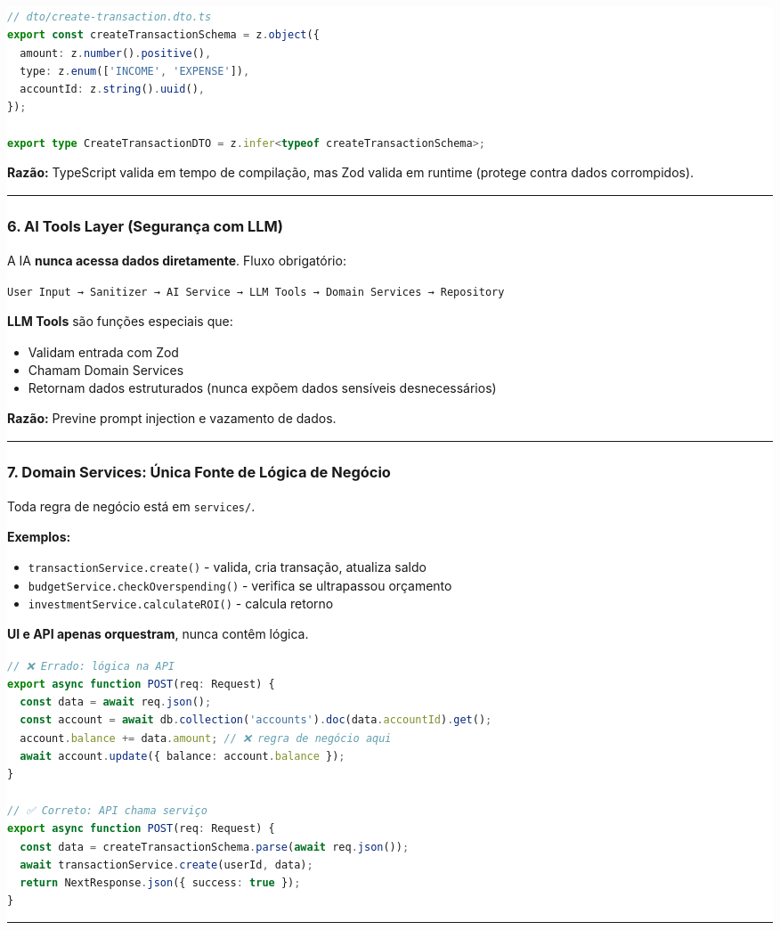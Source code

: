 ```typescript
// dto/create-transaction.dto.ts
export const createTransactionSchema = z.object({
  amount: z.number().positive(),
  type: z.enum(['INCOME', 'EXPENSE']),
  accountId: z.string().uuid(),
});

export type CreateTransactionDTO = z.infer<typeof createTransactionSchema>;
```

**Razão:** TypeScript valida em tempo de compilação, mas Zod valida em runtime (protege contra dados corrompidos).

---

### 6. **AI Tools Layer (Segurança com LLM)**

A IA **nunca acessa dados diretamente**. Fluxo obrigatório:

```
User Input → Sanitizer → AI Service → LLM Tools → Domain Services → Repository
```

**LLM Tools** são funções especiais que:
- Validam entrada com Zod
- Chamam Domain Services
- Retornam dados estruturados (nunca expõem dados sensíveis desnecessários)

**Razão:** Previne prompt injection e vazamento de dados.

---

### 7. **Domain Services: Única Fonte de Lógica de Negócio**

Toda regra de negócio está em `services/`.

**Exemplos:**
- `transactionService.create()` - valida, cria transação, atualiza saldo
- `budgetService.checkOverspending()` - verifica se ultrapassou orçamento
- `investmentService.calculateROI()` - calcula retorno

**UI e API apenas orquestram**, nunca contêm lógica.

```typescript
// ❌ Errado: lógica na API
export async function POST(req: Request) {
  const data = await req.json();
  const account = await db.collection('accounts').doc(data.accountId).get();
  account.balance += data.amount; // ❌ regra de negócio aqui
  await account.update({ balance: account.balance });
}

// ✅ Correto: API chama serviço
export async function POST(req: Request) {
  const data = createTransactionSchema.parse(await req.json());
  await transactionService.create(userId, data);
  return NextResponse.json({ success: true });
}
```

---